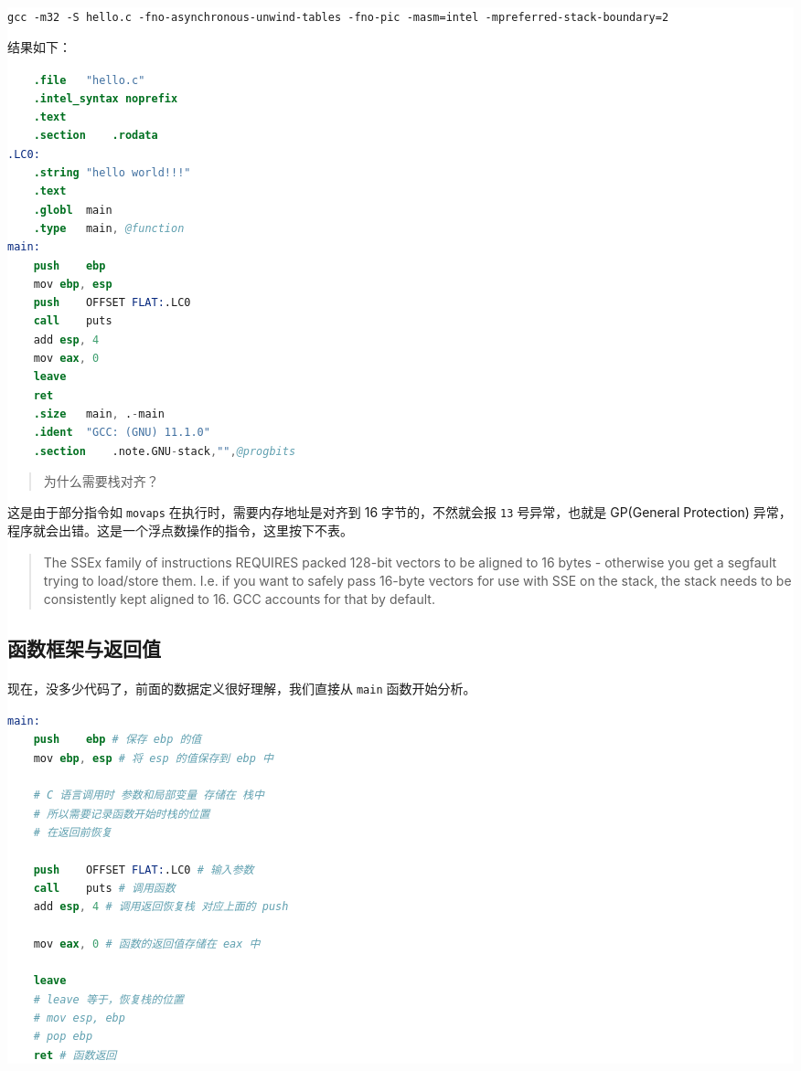     gcc -m32 -S hello.c -fno-asynchronous-unwind-tables -fno-pic -masm=intel -mpreferred-stack-boundary=2

结果如下：

```s
	.file	"hello.c"
	.intel_syntax noprefix
	.text
	.section	.rodata
.LC0:
	.string	"hello world!!!"
	.text
	.globl	main
	.type	main, @function
main:
	push	ebp
	mov	ebp, esp
	push	OFFSET FLAT:.LC0
	call	puts
	add	esp, 4
	mov	eax, 0
	leave
	ret
	.size	main, .-main
	.ident	"GCC: (GNU) 11.1.0"
	.section	.note.GNU-stack,"",@progbits
```

> 为什么需要栈对齐？

这是由于部分指令如 `movaps` 在执行时，需要内存地址是对齐到 16 字节的，不然就会报 `13` 号异常，也就是 GP(General Protection) 异常，程序就会出错。这是一个浮点数操作的指令，这里按下不表。

> The SSEx family of instructions REQUIRES packed 128-bit vectors to be aligned to 16 bytes - otherwise you get a segfault trying to load/store them. I.e. if you want to safely pass 16-byte vectors for use with SSE on the stack, the stack needs to be consistently kept aligned to 16. GCC accounts for that by default.

## 函数框架与返回值

现在，没多少代码了，前面的数据定义很好理解，我们直接从 `main` 函数开始分析。

```s
main:
	push	ebp # 保存 ebp 的值
	mov	ebp, esp # 将 esp 的值保存到 ebp 中

    # C 语言调用时 参数和局部变量 存储在 栈中
    # 所以需要记录函数开始时栈的位置
    # 在返回前恢复

	push	OFFSET FLAT:.LC0 # 输入参数
	call	puts # 调用函数
	add	esp, 4 # 调用返回恢复栈 对应上面的 push

	mov	eax, 0 # 函数的返回值存储在 eax 中

	leave
    # leave 等于，恢复栈的位置
    # mov esp, ebp
    # pop ebp
	ret # 函数返回
```
